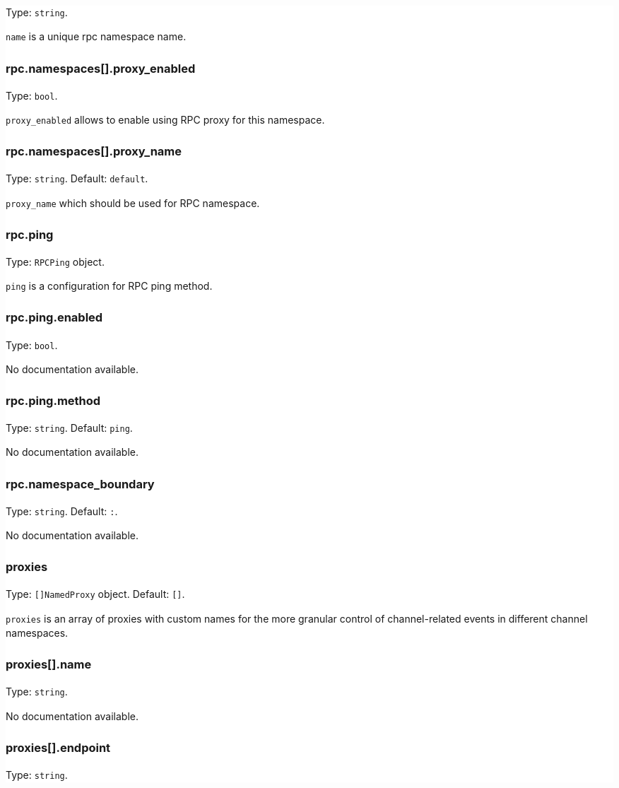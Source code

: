 Type: `string`.

`name` is a unique rpc namespace name.

### rpc.namespaces[].proxy_enabled

Type: `bool`.

`proxy_enabled` allows to enable using RPC proxy for this namespace.

### rpc.namespaces[].proxy_name

Type: `string`. Default: `default`.

`proxy_name` which should be used for RPC namespace.

### rpc.ping

Type: `RPCPing` object.

`ping` is a configuration for RPC ping method.

### rpc.ping.enabled

Type: `bool`.

No documentation available.

### rpc.ping.method

Type: `string`. Default: `ping`.

No documentation available.

### rpc.namespace_boundary

Type: `string`. Default: `:`.

No documentation available.

### proxies

Type: `[]NamedProxy` object. Default: `[]`.

`proxies` is an array of proxies with custom names for the more granular control of channel-related events
in different channel namespaces.

### proxies[].name

Type: `string`.

No documentation available.

### proxies[].endpoint

Type: `string`.
